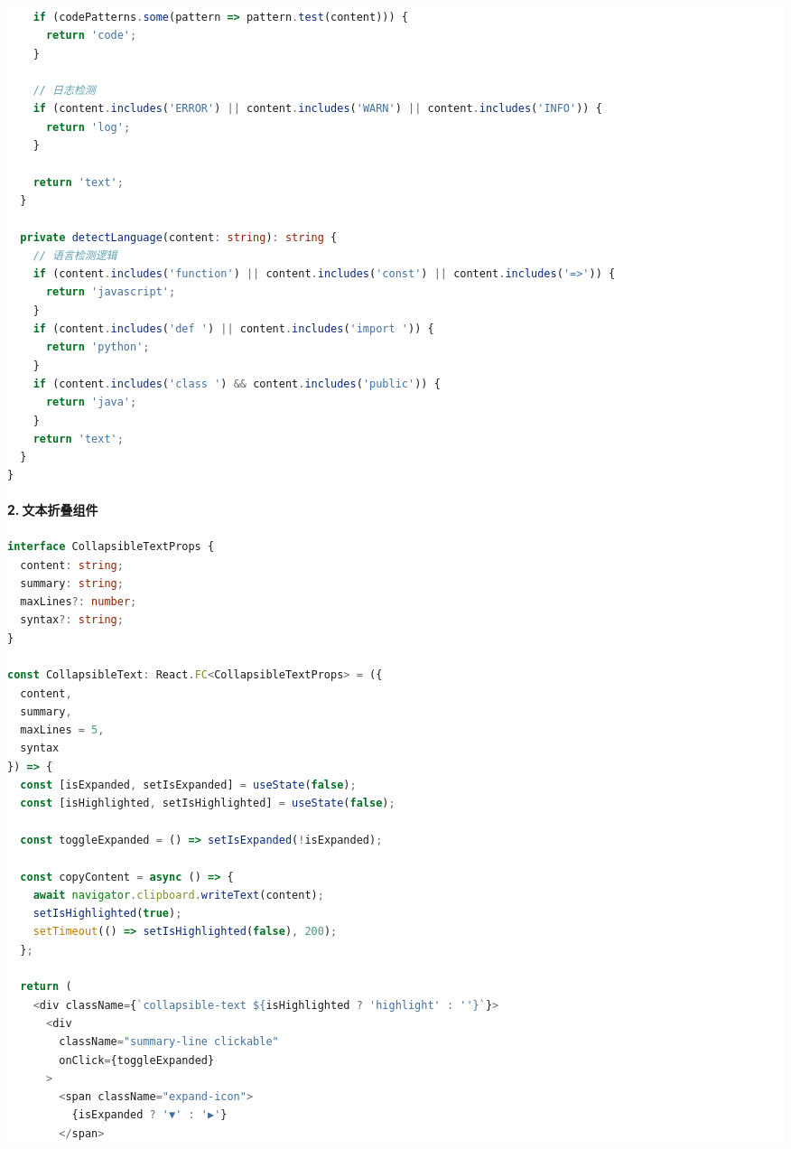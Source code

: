 ```typescript
    if (codePatterns.some(pattern => pattern.test(content))) {
      return 'code';
    }
    
    // 日志检测
    if (content.includes('ERROR') || content.includes('WARN') || content.includes('INFO')) {
      return 'log';
    }
    
    return 'text';
  }
  
  private detectLanguage(content: string): string {
    // 语言检测逻辑
    if (content.includes('function') || content.includes('const') || content.includes('=>')) {
      return 'javascript';
    }
    if (content.includes('def ') || content.includes('import ')) {
      return 'python';
    }
    if (content.includes('class ') && content.includes('public')) {
      return 'java';
    }
    return 'text';
  }
}
```

#### 2. 文本折叠组件
```typescript
interface CollapsibleTextProps {
  content: string;
  summary: string;
  maxLines?: number;
  syntax?: string;
}

const CollapsibleText: React.FC<CollapsibleTextProps> = ({
  content,
  summary,
  maxLines = 5,
  syntax
}) => {
  const [isExpanded, setIsExpanded] = useState(false);
  const [isHighlighted, setIsHighlighted] = useState(false);
  
  const toggleExpanded = () => setIsExpanded(!isExpanded);
  
  const copyContent = async () => {
    await navigator.clipboard.writeText(content);
    setIsHighlighted(true);
    setTimeout(() => setIsHighlighted(false), 200);
  };
  
  return (
    <div className={`collapsible-text ${isHighlighted ? 'highlight' : ''}`}>
      <div 
        className="summary-line clickable"
        onClick={toggleExpanded}
      >
        <span className="expand-icon">
          {isExpanded ? '▼' : '▶'}
        </span>
```